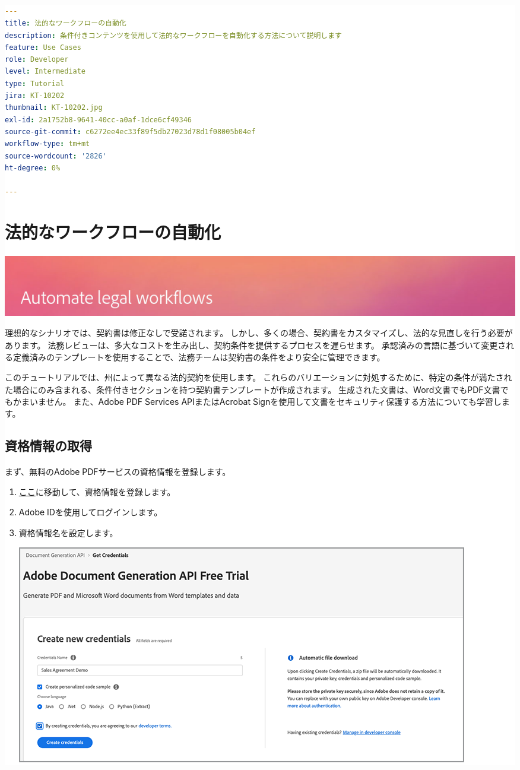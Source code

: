 ```yaml
---
title: 法的なワークフローの自動化
description: 条件付きコンテンツを使用して法的なワークフローを自動化する方法について説明します
feature: Use Cases
role: Developer
level: Intermediate
type: Tutorial
jira: KT-10202
thumbnail: KT-10202.jpg
exl-id: 2a1752b8-9641-40cc-a0af-1dce6cf49346
source-git-commit: c6272ee4ec33f89f5db27023d78d1f08005b04ef
workflow-type: tm+mt
source-wordcount: '2826'
ht-degree: 0%

---
```


# 法的なワークフローの自動化

![使用事例の英雄バナー](assets/usecaseautomatelegalhero.jpg)

理想的なシナリオでは、契約書は修正なしで受諾されます。 しかし、多くの場合、契約書をカスタマイズし、法的な見直しを行う必要があります。 法務レビューは、多大なコストを生み出し、契約条件を提供するプロセスを遅らせます。 承認済みの言語に基づいて変更される定義済みのテンプレートを使用することで、法務チームは契約書の条件をより安全に管理できます。

このチュートリアルでは、州によって異なる法的契約を使用します。 これらのバリエーションに対処するために、特定の条件が満たされた場合にのみ含まれる、条件付きセクションを持つ契約書テンプレートが作成されます。 生成された文書は、Word文書でもPDF文書でもかまいません。 また、Adobe PDF Services APIまたはAcrobat Signを使用して文書をセキュリティ保護する方法についても学習します。

## 資格情報の取得

まず、無料のAdobe PDFサービスの資格情報を登録します。

1. [ここ](https://documentcloud.adobe.com/dc-integration-creation-app-cdn/main.html)に移動して、資格情報を登録します。
1. Adobe IDを使用してログインします。
1. 資格情報名を設定します。

   ![資格情報の名前を設定したスクリーンショット](assets/automatelegal_1.png)
